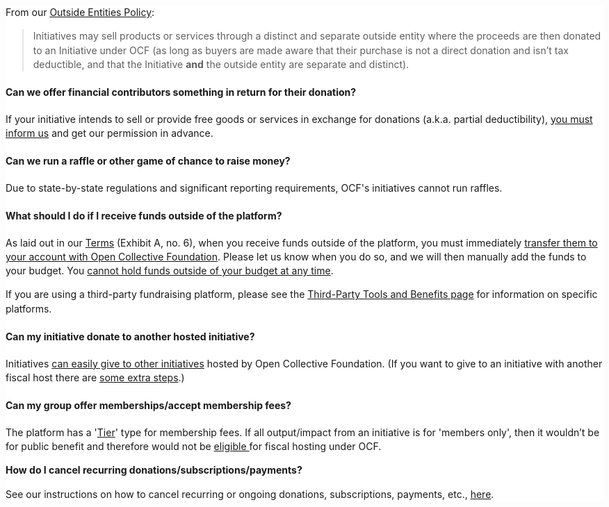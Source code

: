 From our [Outside Entities Policy](../processes-and-limitations/outside-entities-policy.md#examples-of-generally-permitted-use-of-outside-entities):

> Initiatives may sell products or services through a distinct and separate outside entity where the proceeds are then donated to an Initiative under OCF \(as long as buyers are made aware that their purchase is not a direct donation and isn’t tax deductible, and that the Initiative **and** the outside entity are separate and distinct\).

#### **Can we offer financial contributors something in return for their donation?**

If your initiative intends to sell or provide free goods or services in exchange for donations \(a.k.a. partial deductibility\), [you must](https://docs.opencollective.foundation/how-it-works/processes-and-limitations) [inform us](mailto:contact@opencollective.foundation) and get our permission in advance.

#### Can we run a raffle or other game of chance to raise money?

Due to state-by-state regulations and significant reporting requirements, OCF's initiatives cannot run raffles.

#### **What should I do if I receive funds outside of the platform?**

As laid out in our [Terms](https://docs.google.com/document/u/2/d/e/2PACX-1vQ_fs7IOojAHaMBKYtaJetlTXJZLnJ7flIWkwxUSQtTkWUMtwFYC2ssb-ooBnT-Ldl6wbVhNQiCkSms/pub) \(Exhibit A, no. 6\), when you receive funds outside of the platform, you must immediately [transfer them to your account with Open Collective Foundation](https://docs.opencollective.foundation/about/official-info). Please let us know when you do so, and we will then manually add the funds to your budget. You [cannot hold funds outside of your budget at any time](https://docs.opencollective.foundation/how-it-works/processes-and-limitations).

If you are using a third-party fundraising platform, please see the [Third-Party Tools and Benefits page](https://docs.opencollective.foundation/how-it-works/third-party-fundraising-tools-and-benefits) for information on specific platforms.

#### **Can my initiative donate to another hosted initiative?**

Initiatives [can easily give to other initiatives](https://docs.opencollective.com/help/financial-contributors/collective-to-collective) hosted by Open Collective Foundation. \(If you want to give to an initiative with another fiscal host there are [some extra steps](https://docs.opencollective.com/help/financial-contributors/collective-to-collective#across-different-fiscal-hosts).\)

#### Can my group offer memberships/accept membership fees?

The platform has a '[Tier](https://docs.opencollective.com/help/collectives/collective-settings/tiers-goals#tiers)' type for membership fees. If all output/impact from an initiative is for 'members only', then it wouldn’t be for public benefit and therefore would not be [eligible ](../../getting-started/eligibility.md)for fiscal hosting under OCF.

**How do I cancel recurring donations/subscriptions/payments?**

See our instructions on how to cancel recurring or ongoing donations, subscriptions, payments, etc., [here](https://docs.opencollective.com/help/financial-contributors/payments#cancel-a-recurring-contribution).
